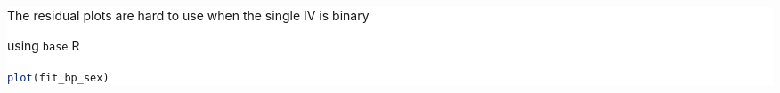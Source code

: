 The residual plots are hard to use when the single IV is binary

using `base` R 

```r
plot(fit_bp_sex)  
```
